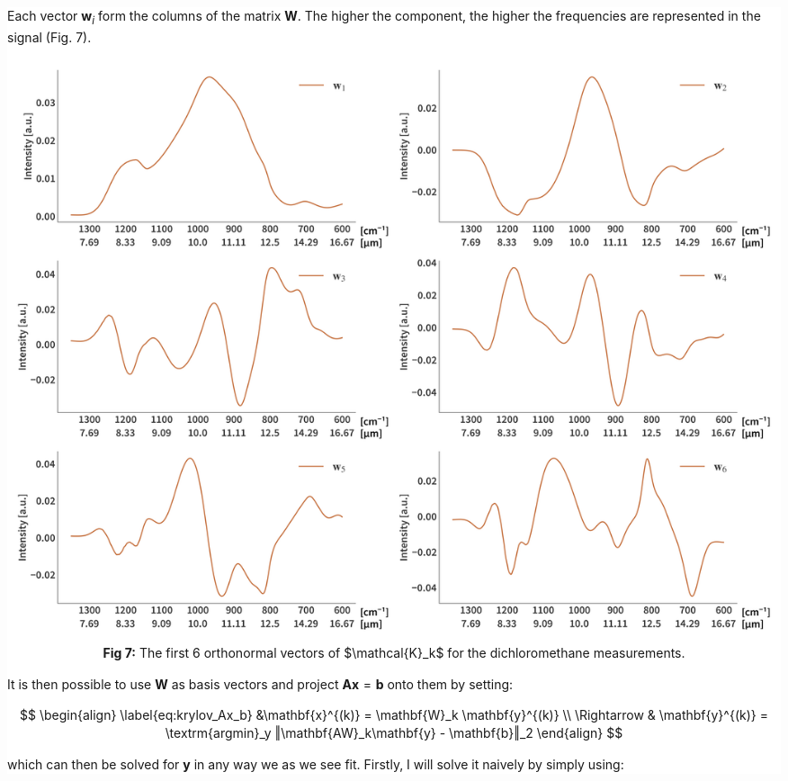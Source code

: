 Each vector $\mathbf{w}_i$ form the columns of the matrix $\mathbf{W}$. The higher the component, the higher the frequencies are represented in the signal (Fig. 7). 

<center><img src="/HSTI/images/calculating_frequency_spectrum/krylov_vectors.png" alt="Krylov vectors" width="100%" height="100%">
<figcaption><b>Fig 7:</b> The first 6 orthonormal vectors of $\mathcal{K}_k$ for the dichloromethane measurements.  </figcaption></center>


It is then possible to use $\mathbf{W}$ as basis vectors and project $\mathbf{Ax} = \mathbf{b}$ onto them by setting:

$$
\begin{align} \label{eq:krylov_Ax_b}
	&\mathbf{x}^{(k)} = \mathbf{W}_k \mathbf{y}^{(k)} \\
	\Rightarrow & \mathbf{y}^{(k)} = \textrm{argmin}_y ‖\mathbf{AW}_k\mathbf{y} - \mathbf{b}‖_2
\end{align} 
$$

which can then be solved for $\mathbf{y}$ in any way we as we see fit. Firstly, I will solve it naively by simply using:
